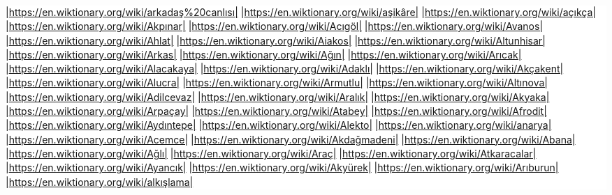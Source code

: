 |https://en.wiktionary.org/wiki/arkadaş%20canlısı|
|https://en.wiktionary.org/wiki/aşikâre|
|https://en.wiktionary.org/wiki/açıkça|
|https://en.wiktionary.org/wiki/Akpınar|
|https://en.wiktionary.org/wiki/Acıgöl|
|https://en.wiktionary.org/wiki/Avanos|
|https://en.wiktionary.org/wiki/Ahlat|
|https://en.wiktionary.org/wiki/Aiakos|
|https://en.wiktionary.org/wiki/Altunhisar|
|https://en.wiktionary.org/wiki/Arkas|
|https://en.wiktionary.org/wiki/Ağın|
|https://en.wiktionary.org/wiki/Arıcak|
|https://en.wiktionary.org/wiki/Alacakaya|
|https://en.wiktionary.org/wiki/Adaklı|
|https://en.wiktionary.org/wiki/Akçakent|
|https://en.wiktionary.org/wiki/Alucra|
|https://en.wiktionary.org/wiki/Armutlu|
|https://en.wiktionary.org/wiki/Altınova|
|https://en.wiktionary.org/wiki/Adilcevaz|
|https://en.wiktionary.org/wiki/Aralık|
|https://en.wiktionary.org/wiki/Akyaka|
|https://en.wiktionary.org/wiki/Arpaçay|
|https://en.wiktionary.org/wiki/Atabey|
|https://en.wiktionary.org/wiki/Afrodit|
|https://en.wiktionary.org/wiki/Aydıntepe|
|https://en.wiktionary.org/wiki/Alekto|
|https://en.wiktionary.org/wiki/anarya|
|https://en.wiktionary.org/wiki/Acemce|
|https://en.wiktionary.org/wiki/Akdağmadeni|
|https://en.wiktionary.org/wiki/Abana|
|https://en.wiktionary.org/wiki/Ağlı|
|https://en.wiktionary.org/wiki/Araç|
|https://en.wiktionary.org/wiki/Atkaracalar|
|https://en.wiktionary.org/wiki/Ayancık|
|https://en.wiktionary.org/wiki/Akyürek|
|https://en.wiktionary.org/wiki/Arıburun|
|https://en.wiktionary.org/wiki/alkışlama|